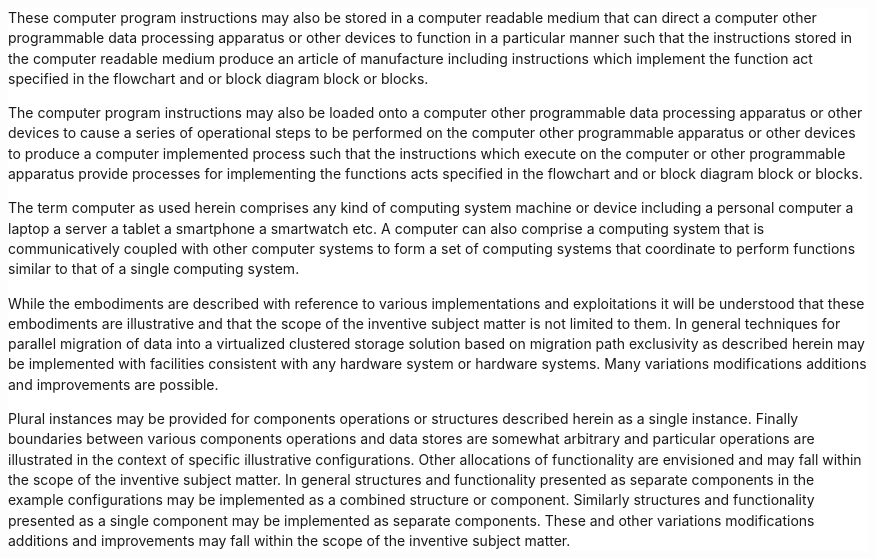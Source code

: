 These computer program instructions may also be stored in a computer readable medium that can direct a computer other programmable data processing apparatus or other devices to function in a particular manner such that the instructions stored in the computer readable medium produce an article of manufacture including instructions which implement the function act specified in the flowchart and or block diagram block or blocks.

The computer program instructions may also be loaded onto a computer other programmable data processing apparatus or other devices to cause a series of operational steps to be performed on the computer other programmable apparatus or other devices to produce a computer implemented process such that the instructions which execute on the computer or other programmable apparatus provide processes for implementing the functions acts specified in the flowchart and or block diagram block or blocks.

The term computer as used herein comprises any kind of computing system machine or device including a personal computer a laptop a server a tablet a smartphone a smartwatch etc. A computer can also comprise a computing system that is communicatively coupled with other computer systems to form a set of computing systems that coordinate to perform functions similar to that of a single computing system.

While the embodiments are described with reference to various implementations and exploitations it will be understood that these embodiments are illustrative and that the scope of the inventive subject matter is not limited to them. In general techniques for parallel migration of data into a virtualized clustered storage solution based on migration path exclusivity as described herein may be implemented with facilities consistent with any hardware system or hardware systems. Many variations modifications additions and improvements are possible.

Plural instances may be provided for components operations or structures described herein as a single instance. Finally boundaries between various components operations and data stores are somewhat arbitrary and particular operations are illustrated in the context of specific illustrative configurations. Other allocations of functionality are envisioned and may fall within the scope of the inventive subject matter. In general structures and functionality presented as separate components in the example configurations may be implemented as a combined structure or component. Similarly structures and functionality presented as a single component may be implemented as separate components. These and other variations modifications additions and improvements may fall within the scope of the inventive subject matter.

